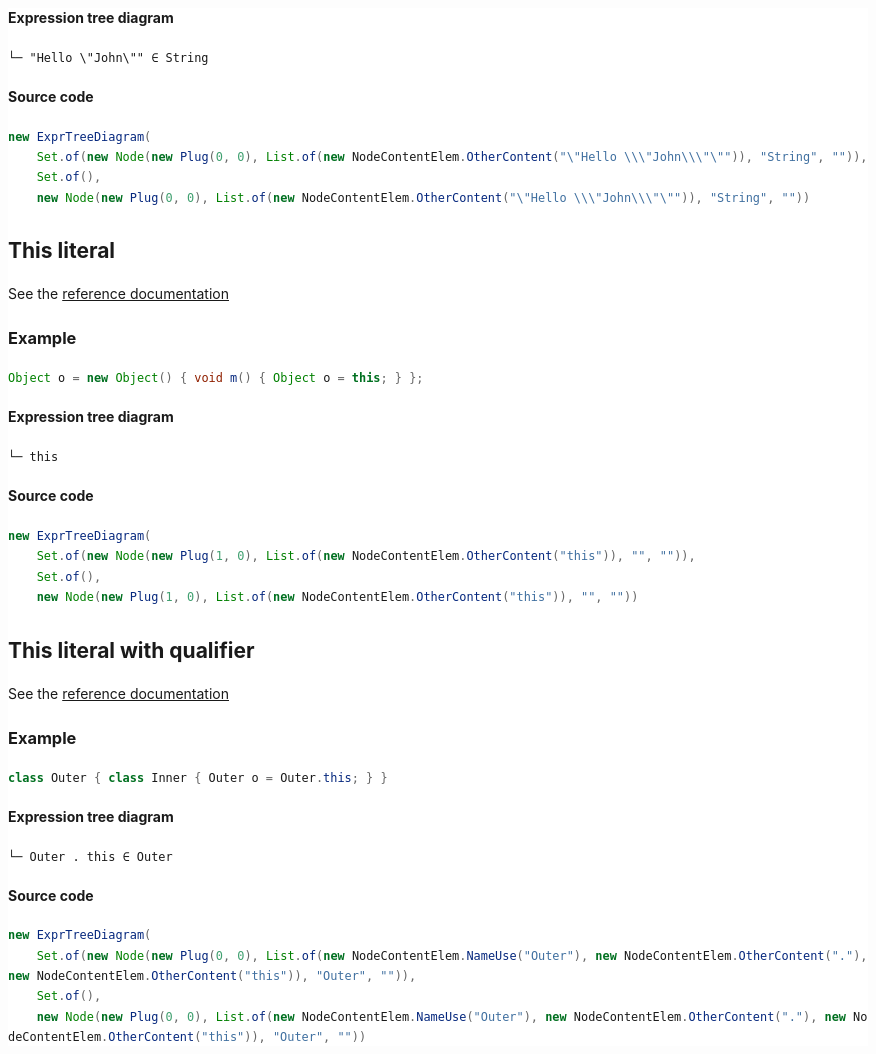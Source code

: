 #### Expression tree diagram
```
└─ "Hello \"John\"" ∈ String
```

#### Source code
```java
new ExprTreeDiagram(
    Set.of(new Node(new Plug(0, 0), List.of(new NodeContentElem.OtherContent("\"Hello \\\"John\\\"\"")), "String", "")),
    Set.of(),
    new Node(new Plug(0, 0), List.of(new NodeContentElem.OtherContent("\"Hello \\\"John\\\"\"")), "String", ""))
```

## This literal
See the [reference documentation](https://docs.oracle.com/javase/specs/jls/se11/html/jls-15.html#jls-15.8.3)

### Example
```java
Object o = new Object() { void m() { Object o = this; } };
```

#### Expression tree diagram
```
└─ this
```

#### Source code
```java
new ExprTreeDiagram(
    Set.of(new Node(new Plug(1, 0), List.of(new NodeContentElem.OtherContent("this")), "", "")),
    Set.of(),
    new Node(new Plug(1, 0), List.of(new NodeContentElem.OtherContent("this")), "", ""))
```

## This literal with qualifier
See the [reference documentation](https://docs.oracle.com/javase/specs/jls/se11/html/jls-15.html#jls-15.8.3)

### Example
```java
class Outer { class Inner { Outer o = Outer.this; } }
```

#### Expression tree diagram
```
└─ Outer . this ∈ Outer
```

#### Source code
```java
new ExprTreeDiagram(
    Set.of(new Node(new Plug(0, 0), List.of(new NodeContentElem.NameUse("Outer"), new NodeContentElem.OtherContent("."), new NodeContentElem.OtherContent("this")), "Outer", "")),
    Set.of(),
    new Node(new Plug(0, 0), List.of(new NodeContentElem.NameUse("Outer"), new NodeContentElem.OtherContent("."), new NodeContentElem.OtherContent("this")), "Outer", ""))
```
